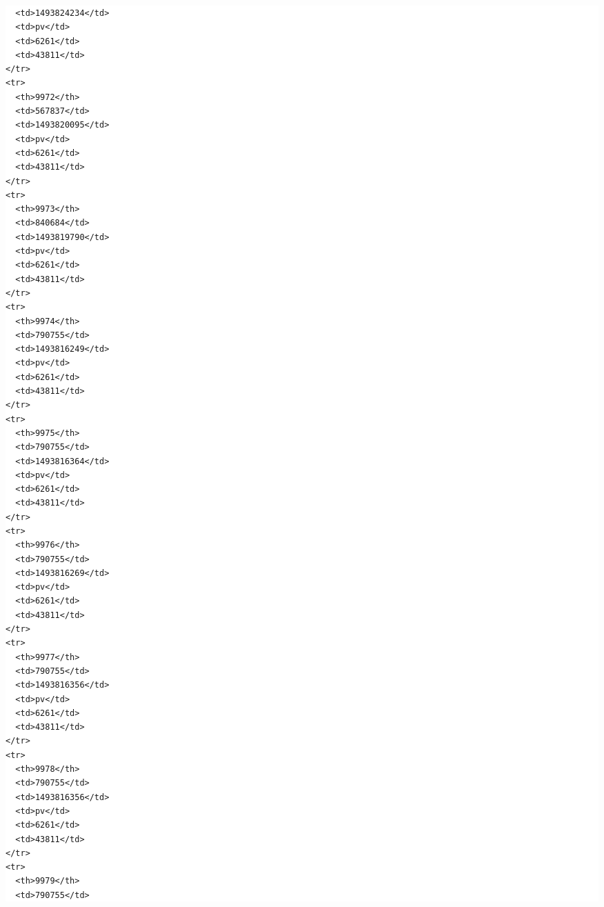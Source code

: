       <td>1493824234</td>
      <td>pv</td>
      <td>6261</td>
      <td>43811</td>
    </tr>
    <tr>
      <th>9972</th>
      <td>567837</td>
      <td>1493820095</td>
      <td>pv</td>
      <td>6261</td>
      <td>43811</td>
    </tr>
    <tr>
      <th>9973</th>
      <td>840684</td>
      <td>1493819790</td>
      <td>pv</td>
      <td>6261</td>
      <td>43811</td>
    </tr>
    <tr>
      <th>9974</th>
      <td>790755</td>
      <td>1493816249</td>
      <td>pv</td>
      <td>6261</td>
      <td>43811</td>
    </tr>
    <tr>
      <th>9975</th>
      <td>790755</td>
      <td>1493816364</td>
      <td>pv</td>
      <td>6261</td>
      <td>43811</td>
    </tr>
    <tr>
      <th>9976</th>
      <td>790755</td>
      <td>1493816269</td>
      <td>pv</td>
      <td>6261</td>
      <td>43811</td>
    </tr>
    <tr>
      <th>9977</th>
      <td>790755</td>
      <td>1493816356</td>
      <td>pv</td>
      <td>6261</td>
      <td>43811</td>
    </tr>
    <tr>
      <th>9978</th>
      <td>790755</td>
      <td>1493816356</td>
      <td>pv</td>
      <td>6261</td>
      <td>43811</td>
    </tr>
    <tr>
      <th>9979</th>
      <td>790755</td>